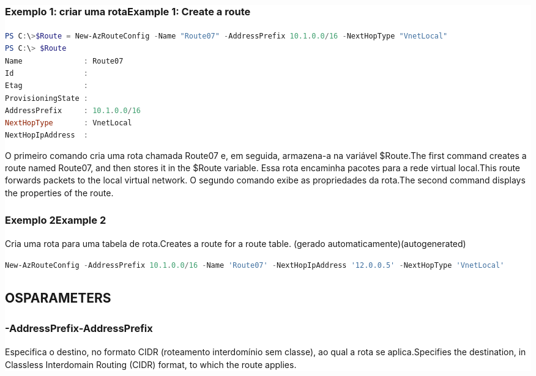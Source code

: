 ### <span data-ttu-id="0e283-108">Exemplo 1: criar uma rota</span><span class="sxs-lookup"><span data-stu-id="0e283-108">Example 1: Create a route</span></span>
```powershell
PS C:\>$Route = New-AzRouteConfig -Name "Route07" -AddressPrefix 10.1.0.0/16 -NextHopType "VnetLocal"
PS C:\> $Route
Name              : Route07
Id                : 
Etag              : 
ProvisioningState : 
AddressPrefix     : 10.1.0.0/16
NextHopType       : VnetLocal
NextHopIpAddress  :
```

<span data-ttu-id="0e283-109">O primeiro comando cria uma rota chamada Route07 e, em seguida, armazena-a na variável $Route.</span><span class="sxs-lookup"><span data-stu-id="0e283-109">The first command creates a route named Route07, and then stores it in the $Route variable.</span></span>
<span data-ttu-id="0e283-110">Essa rota encaminha pacotes para a rede virtual local.</span><span class="sxs-lookup"><span data-stu-id="0e283-110">This route forwards packets to the local virtual network.</span></span>
<span data-ttu-id="0e283-111">O segundo comando exibe as propriedades da rota.</span><span class="sxs-lookup"><span data-stu-id="0e283-111">The second command displays the properties of the route.</span></span>

### <span data-ttu-id="0e283-112">Exemplo 2</span><span class="sxs-lookup"><span data-stu-id="0e283-112">Example 2</span></span>

<span data-ttu-id="0e283-113">Cria uma rota para uma tabela de rota.</span><span class="sxs-lookup"><span data-stu-id="0e283-113">Creates a route for a route table.</span></span> <span data-ttu-id="0e283-114">(gerado automaticamente)</span><span class="sxs-lookup"><span data-stu-id="0e283-114">(autogenerated)</span></span>


```powershell
New-AzRouteConfig -AddressPrefix 10.1.0.0/16 -Name 'Route07' -NextHopIpAddress '12.0.0.5' -NextHopType 'VnetLocal'
```

## <span data-ttu-id="0e283-115">OS</span><span class="sxs-lookup"><span data-stu-id="0e283-115">PARAMETERS</span></span>

### <span data-ttu-id="0e283-116">-AddressPrefix</span><span class="sxs-lookup"><span data-stu-id="0e283-116">-AddressPrefix</span></span>
<span data-ttu-id="0e283-117">Especifica o destino, no formato CIDR (roteamento interdomínio sem classe), ao qual a rota se aplica.</span><span class="sxs-lookup"><span data-stu-id="0e283-117">Specifies the destination, in Classless Interdomain Routing (CIDR) format, to which the route applies.</span></span>
